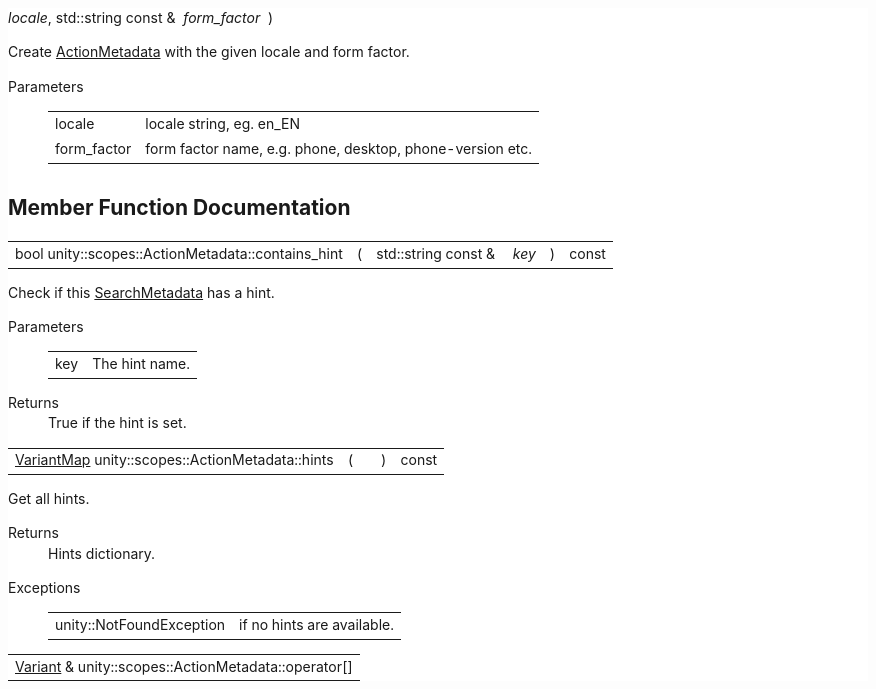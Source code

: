 <td class="paramname"><em>locale</em>, </td>
</tr>
<tr>
<td class="paramkey"></td>
<td></td>
<td class="paramtype">std::string const &amp;&#160;</td>
<td class="paramname"><em>form_factor</em>&#160;</td>
</tr>
<tr>
<td></td>
<td>)</td>
<td></td><td></td>
</tr>
</table>
<p>Create <a class="el" href="index.html" title="Metadata passed to scopes for preview and activation. ">ActionMetadata</a> with the given locale and form factor. </p>
<dl class="params"><dt>Parameters</dt><dd>
<table class="params">
<tr><td class="paramname">locale</td><td>locale string, eg. en_EN </td></tr>
<tr><td class="paramname">form_factor</td><td>form factor name, e.g. phone, desktop, phone-version etc. </td></tr>
</table>
</dd>
</dl>
<h2 class="groupheader">Member Function Documentation</h2>
<table class="memname">
<tr>
<td class="memname">bool unity::scopes::ActionMetadata::contains_hint </td>
<td>(</td>
<td class="paramtype">std::string const &amp;&#160;</td>
<td class="paramname"><em>key</em></td><td>)</td>
<td> const</td>
</tr>
</table>
<p>Check if this <a class="el" href="unity.scopes.SearchMetadata.md" title="Metadata passed with search requests. ">SearchMetadata</a> has a hint. </p>
<dl class="params"><dt>Parameters</dt><dd>
<table class="params">
<tr><td class="paramname">key</td><td>The hint name. </td></tr>
</table>
</dd>
</dl>
<dl class="section return"><dt>Returns</dt><dd>True if the hint is set. </dd></dl>
<table class="memname">
<tr>
<td class="memname"><a class="el" href="unity.scopes.md#ad5d8ccfa11a327fca6f3e4cee11f4c10">VariantMap</a> unity::scopes::ActionMetadata::hints </td>
<td>(</td>
<td class="paramname"></td><td>)</td>
<td> const</td>
</tr>
</table>
<p>Get all hints. </p>
<dl class="section return"><dt>Returns</dt><dd>Hints dictionary. </dd></dl>
<dl class="exception"><dt>Exceptions</dt><dd>
<table class="exception">
<tr><td class="paramname">unity::NotFoundException</td><td>if no hints are available. </td></tr>
</table>
</dd>
</dl>
<table class="memname">
<tr>
<td class="memname"><a class="el" href="unity.scopes.Variant.md">Variant</a> &amp; unity::scopes::ActionMetadata::operator[] </td>